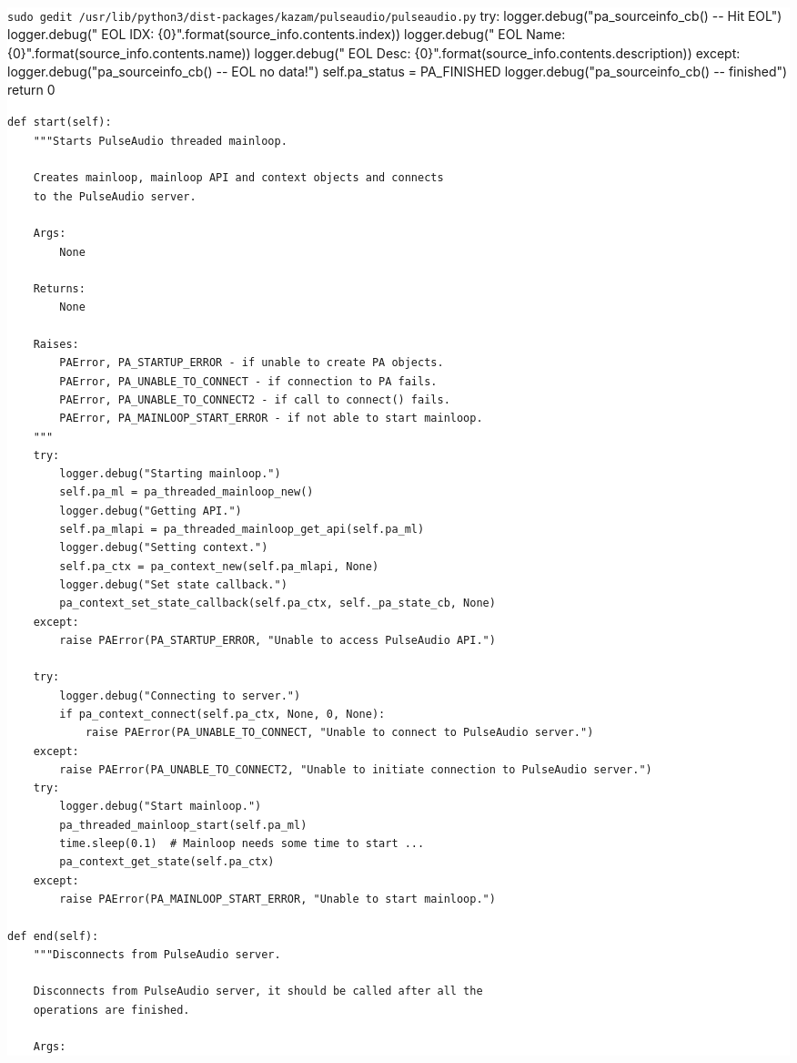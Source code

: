 ```sudo gedit /usr/lib/python3/dist-packages/kazam/pulseaudio/pulseaudio.py```
            try:
                logger.debug("pa_sourceinfo_cb() -- Hit EOL")
                logger.debug("  EOL IDX: {0}".format(source_info.contents.index))
                logger.debug("  EOL Name: {0}".format(source_info.contents.name))
                logger.debug("  EOL Desc: {0}".format(source_info.contents.description))
            except:
                logger.debug("pa_sourceinfo_cb() -- EOL no data!")
            self.pa_status = PA_FINISHED
        logger.debug("pa_sourceinfo_cb() -- finished")
        return 0

    def start(self):
        """Starts PulseAudio threaded mainloop.

        Creates mainloop, mainloop API and context objects and connects
        to the PulseAudio server.

        Args:
            None

        Returns:
            None

        Raises:
            PAError, PA_STARTUP_ERROR - if unable to create PA objects.
            PAError, PA_UNABLE_TO_CONNECT - if connection to PA fails.
            PAError, PA_UNABLE_TO_CONNECT2 - if call to connect() fails.
            PAError, PA_MAINLOOP_START_ERROR - if not able to start mainloop.
        """
        try:
            logger.debug("Starting mainloop.")
            self.pa_ml = pa_threaded_mainloop_new()
            logger.debug("Getting API.")
            self.pa_mlapi = pa_threaded_mainloop_get_api(self.pa_ml)
            logger.debug("Setting context.")
            self.pa_ctx = pa_context_new(self.pa_mlapi, None)
            logger.debug("Set state callback.")
            pa_context_set_state_callback(self.pa_ctx, self._pa_state_cb, None)
        except:
            raise PAError(PA_STARTUP_ERROR, "Unable to access PulseAudio API.")

        try:
            logger.debug("Connecting to server.")
            if pa_context_connect(self.pa_ctx, None, 0, None):
                raise PAError(PA_UNABLE_TO_CONNECT, "Unable to connect to PulseAudio server.")
        except:
            raise PAError(PA_UNABLE_TO_CONNECT2, "Unable to initiate connection to PulseAudio server.")
        try:
            logger.debug("Start mainloop.")
            pa_threaded_mainloop_start(self.pa_ml)
            time.sleep(0.1)  # Mainloop needs some time to start ...
            pa_context_get_state(self.pa_ctx)
        except:
            raise PAError(PA_MAINLOOP_START_ERROR, "Unable to start mainloop.")

    def end(self):
        """Disconnects from PulseAudio server.

        Disconnects from PulseAudio server, it should be called after all the
        operations are finished.

        Args:
```